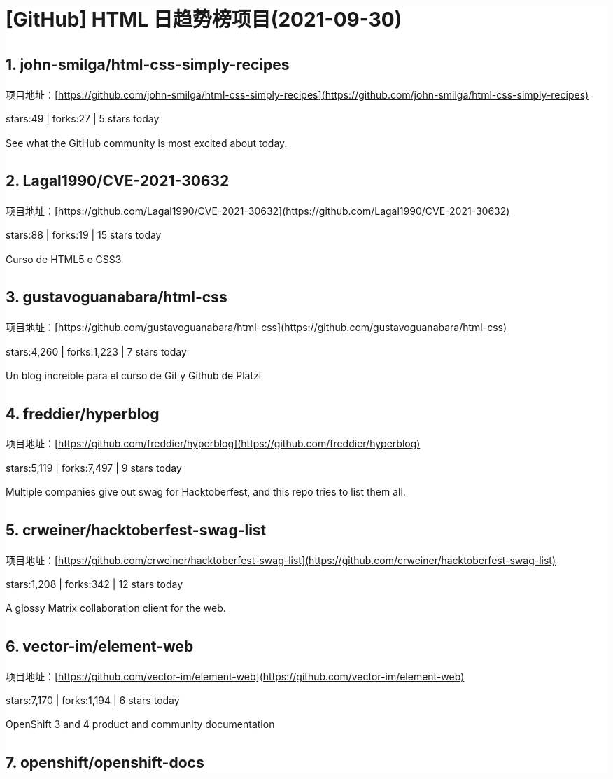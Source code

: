 # [GitHub] HTML 日趋势榜项目(2021-09-30)

## 1. john-smilga/html-css-simply-recipes 

项目地址：[https://github.com/john-smilga/html-css-simply-recipes](https://github.com/john-smilga/html-css-simply-recipes)

stars:49 | forks:27 | 5 stars today 

See what the GitHub community is most excited about today.

## 2. Lagal1990/CVE-2021-30632 

项目地址：[https://github.com/Lagal1990/CVE-2021-30632](https://github.com/Lagal1990/CVE-2021-30632)

stars:88 | forks:19 | 15 stars today 

Curso de HTML5 e CSS3

## 3. gustavoguanabara/html-css 

项目地址：[https://github.com/gustavoguanabara/html-css](https://github.com/gustavoguanabara/html-css)

stars:4,260 | forks:1,223 | 7 stars today 

Un blog increíble para el curso de Git y Github de Platzi

## 4. freddier/hyperblog 

项目地址：[https://github.com/freddier/hyperblog](https://github.com/freddier/hyperblog)

stars:5,119 | forks:7,497 | 9 stars today 

Multiple companies give out swag for Hacktoberfest, and this repo tries to list them all.

## 5. crweiner/hacktoberfest-swag-list 

项目地址：[https://github.com/crweiner/hacktoberfest-swag-list](https://github.com/crweiner/hacktoberfest-swag-list)

stars:1,208 | forks:342 | 12 stars today 

A glossy Matrix collaboration client for the web.

## 6. vector-im/element-web 

项目地址：[https://github.com/vector-im/element-web](https://github.com/vector-im/element-web)

stars:7,170 | forks:1,194 | 6 stars today 

OpenShift 3 and 4 product and community documentation

## 7. openshift/openshift-docs 
